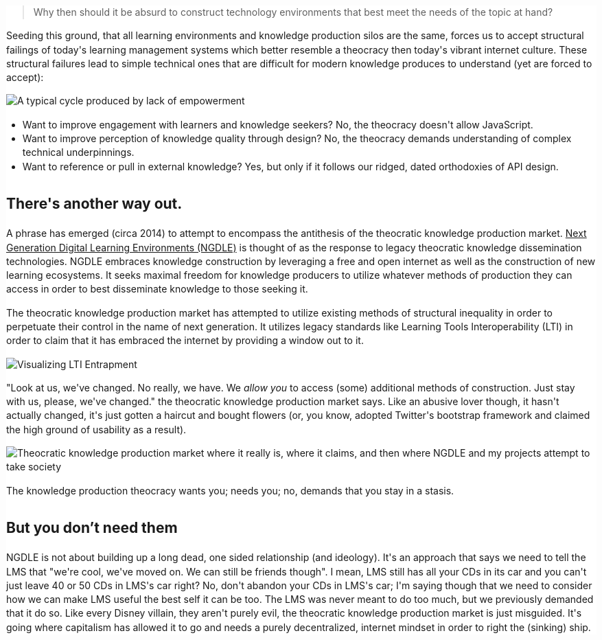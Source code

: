 <blockquote>
<p>Why then should it be absurd to construct technology environments that best meet the needs of the topic at hand?</p>
</blockquote>

<p>Seeding this ground, that all learning environments and knowledge production silos are the same, forces us to accept structural failings of today's learning management systems which better resemble a theocracy then today's vibrant internet culture. These structural failures lead to simple technical ones that are difficult for modern knowledge produces to understand (yet are forced to accept):</p>

<p><img alt="A typical cycle produced by lack of empowerment" src="/images/a/8/3/1/f/a831fce14cbe3278c7b745d4be271d51101052b4-the-last-30-years-of-knowledge-dissemination.jpeg"></p>

<ul>
<li>Want to improve engagement with learners and knowledge seekers? No, the theocracy doesn't allow JavaScript.</li>
<li>Want to improve perception of knowledge quality through design? No, the theocracy demands understanding of complex technical underpinnings.</li>
<li>Want to reference or pull in external knowledge? Yes, but only if it follows our ridged, dated orthodoxies of API design.</li>
</ul>

<h2>There's another way out.</h2>

<p>A phrase has emerged (circa 2014) to attempt to encompass the antithesis of the theocratic knowledge production market. <a href="https://library.educause.edu/resources/2014/9/next-generation-digital-learning-environment-initiative">Next Generation Digital Learning Environments (NGDLE)</a> is thought of as the response to legacy theocratic knowledge dissemination technologies. NGDLE embraces knowledge construction by leveraging a free and open internet as well as the construction of new learning ecosystems. It seeks maximal freedom for knowledge producers to utilize whatever methods of production they can access in order to best disseminate knowledge to those seeking it.</p>

<p>The theocratic knowledge production market has attempted to utilize existing methods of structural inequality in order to perpetuate their control in the name of next generation. It utilizes legacy standards like Learning Tools Interoperability (LTI) in order to claim that it has embraced the internet by providing a window out to it.</p>

<p><img alt="Visualizing LTI Entrapment" src="/images/4/f/8/e/d/4f8ede8b429c64be36876f9e5103415bcc806f7a-lti-entrapment.jpeg"></p>

<p>"Look at us, we've changed. No really, we have. We <em>allow you</em> to access (some) additional methods of construction. Just stay with us, please, we've changed." the theocratic knowledge production market says. Like an abusive lover though, it hasn't actually changed, it's just gotten a haircut and bought flowers (or, you know, adopted Twitter's bootstrap framework and claimed the high ground of usability as a result).</p>

<p><img alt="Theocratic knowledge production market where it really is, where it claims, and then where NGDLE and my projects attempt to take society" src="/images/7/f/3/0/0/7f300005440f74a78d82542a2e3c3f0bb56dd8c2-innovation-in-course-infrastructure.jpeg"></p>

<p>The knowledge production theocracy wants you; needs you; no, demands that you stay in a stasis.</p>

<h2>But you don’t need them</h2>

<p>NGDLE is not about building up a long dead, one sided relationship (and ideology). It's an approach that says we need to tell the LMS that "we're cool, we've moved on. We can still be friends though". I mean, LMS still has all your CDs in its car and you can't just leave 40 or 50 CDs in LMS's car right? No, don't abandon your CDs in LMS's car; I'm saying though that we need to consider how we can make LMS useful the best self it can be too. The LMS was never meant to do too much, but we previously demanded that it do so. Like every Disney villain, they aren't purely evil, the theocratic knowledge production market is just misguided. It's going where capitalism has allowed it to go and needs a purely decentralized, internet mindset in order to right the (sinking) ship.</p>
